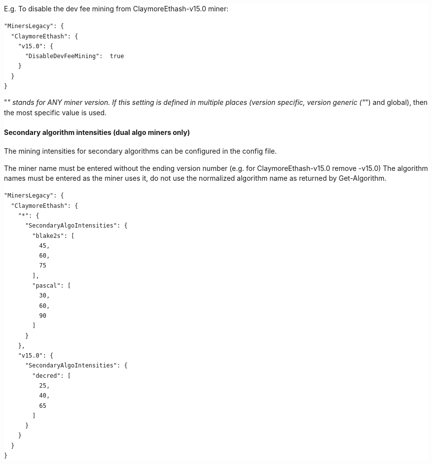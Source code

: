 E.g. To disable the dev fee mining from ClaymoreEthash-v15.0 miner:

```
"MinersLegacy": {
  "ClaymoreEthash": {
    "v15.0": {
      "DisableDevFeeMining":  true
    }
  }
}

```

"*" stands for ANY miner version. If this setting is defined in multiple places (version specific, version generic ("*") and global), then the most specific value is used.

#### [](https://github.com/MultiPoollMiner/MultiPoolMiner#secondary-algorithm-intensities-dual-algo-miners-only)Secondary algorithm intensities (dual algo miners only)

The mining intensities for secondary algorithms can be configured in the config file.

The miner name must be entered without the ending version number (e.g. for ClaymoreEthash-v15.0 remove -v15.0) The algorithm names must be entered as the miner uses it, do not use the normalized algorithm name as returned by Get-Algorithm.

```
"MinersLegacy": {
  "ClaymoreEthash": {
    "*": {
      "SecondaryAlgoIntensities": {
        "blake2s": [
          45,
          60,
          75
        ],
        "pascal": [
          30,
          60,
          90
        ]
      }
    },
    "v15.0": {
      "SecondaryAlgoIntensities": {
        "decred": [
          25,
          40,
          65
        ]
      }
    }
  }
}

```
